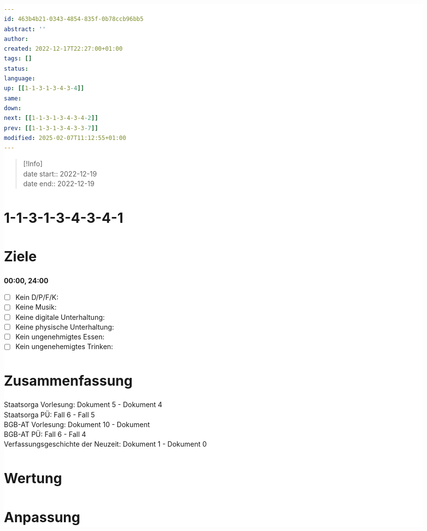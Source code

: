```yaml
---
id: 463b4b21-0343-4854-835f-0b78ccb96bb5
abstract: ''
author: 
created: 2022-12-17T22:27:00+01:00
tags: []
status: 
language: 
up: [[1-1-3-1-3-4-3-4]]
same:
down:
next: [[1-1-3-1-3-4-3-4-2]]
prev: [[1-1-3-1-3-4-3-3-7]]
modified: 2025-02-07T11:12:55+01:00
---
```


> [!Info]  
> date start:: 2022-12-19  
> date end:: 2022-12-19

# 1-1-3-1-3-4-3-4-1

# Ziele

**00:00, 24:00**

- [ ] Kein D/P/F/K:
- [ ] Keine Musik:
- [ ] Keine digitale Unterhaltung:
- [ ] Keine physische Unterhaltung:
- [ ] Kein ungenehmigtes Essen:
- [ ] Kein ungenehemigtes Trinken:

# Zusammenfassung

Staatsorga Vorlesung: Dokument 5 - Dokument 4  
Staatsorga PÜ: Fall 6 - Fall 5  
BGB-AT Vorlesung: Dokument 10 - Dokument  
BGB-AT PÜ: Fall 6 - Fall 4  
Verfassungsgeschichte der Neuzeit: Dokument 1 - Dokument 0

# Wertung

# Anpassung
